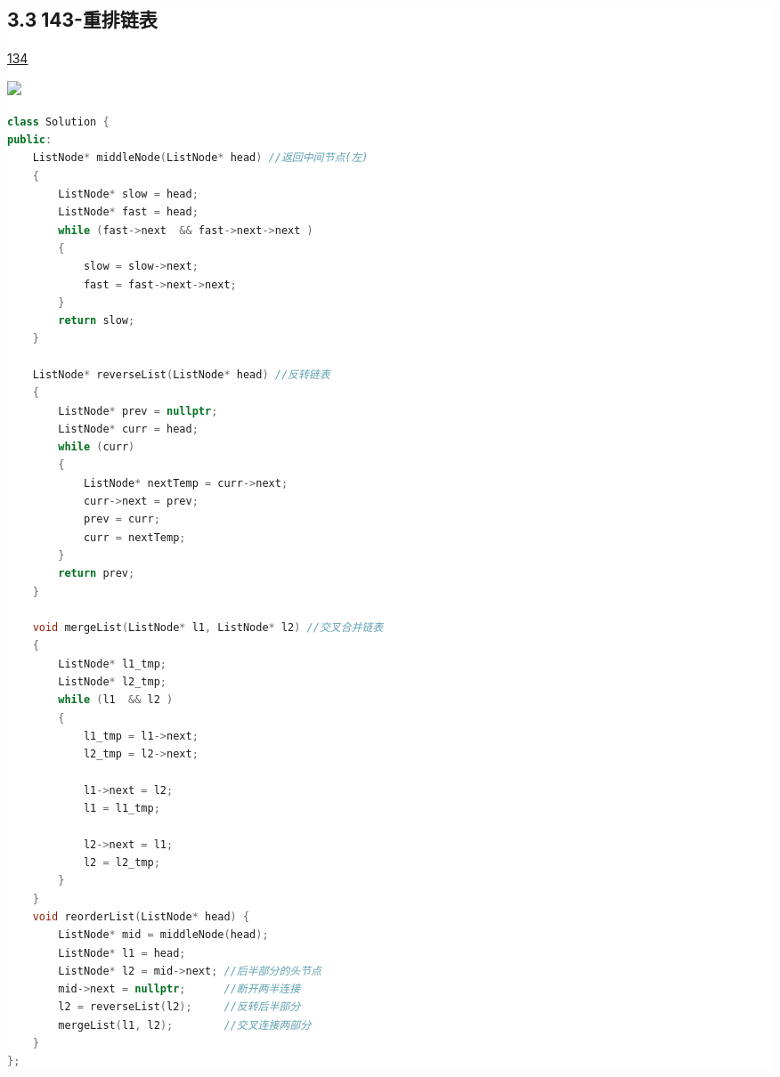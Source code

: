 
## 3.3 143-重排链表

[134](https://leetcode.cn/problems/reorder-list/description/)

![](/img/add17.png)


```cpp
class Solution {
public:
    ListNode* middleNode(ListNode* head) //返回中间节点(左)
    {
        ListNode* slow = head;
        ListNode* fast = head;
        while (fast->next  && fast->next->next ) 
        {
            slow = slow->next;
            fast = fast->next->next;
        }
        return slow;
    }

    ListNode* reverseList(ListNode* head) //反转链表
    {
        ListNode* prev = nullptr;
        ListNode* curr = head;
        while (curr) 
        {
            ListNode* nextTemp = curr->next;
            curr->next = prev;
            prev = curr;
            curr = nextTemp;
        }
        return prev;
    }

    void mergeList(ListNode* l1, ListNode* l2) //交叉合并链表
    {
        ListNode* l1_tmp;
        ListNode* l2_tmp;
        while (l1  && l2 ) 
        {
            l1_tmp = l1->next;
            l2_tmp = l2->next;

            l1->next = l2;
            l1 = l1_tmp;

            l2->next = l1;
            l2 = l2_tmp;
        }
    }
    void reorderList(ListNode* head) {
        ListNode* mid = middleNode(head);
        ListNode* l1 = head;
        ListNode* l2 = mid->next; //后半部分的头节点
        mid->next = nullptr;      //断开两半连接
        l2 = reverseList(l2);     //反转后半部分
        mergeList(l1, l2);        //交叉连接两部分
    }
};
```
